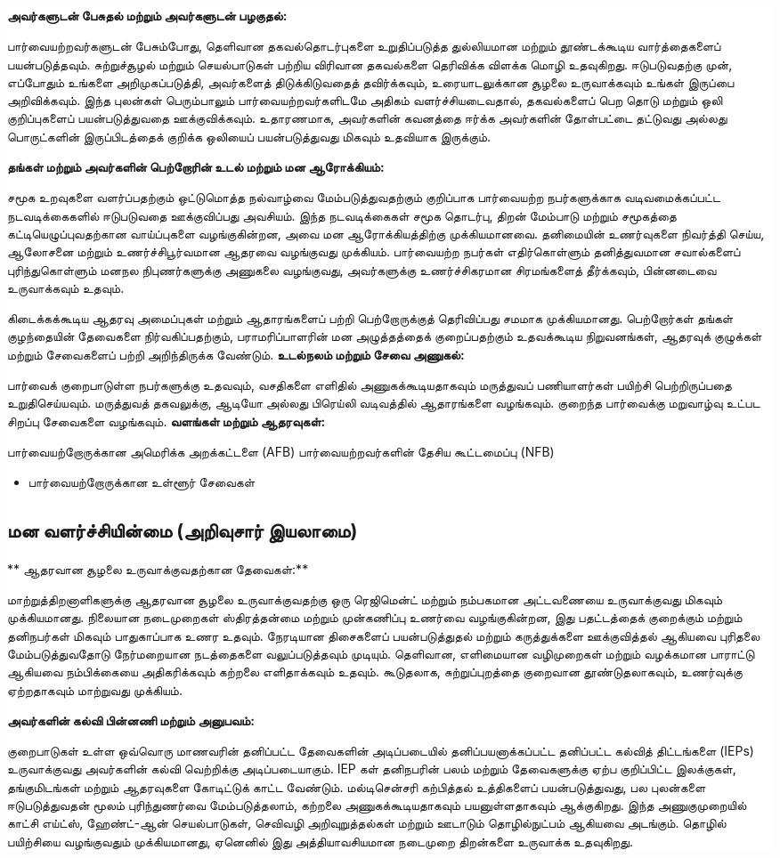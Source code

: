 **அவர்களுடன் பேசுதல் மற்றும் அவர்களுடன் பழகுதல்:**

பார்வையற்றவர்களுடன் பேசும்போது, ​​தெளிவான தகவல்தொடர்புகளை உறுதிப்படுத்த துல்லியமான மற்றும் தூண்டக்கூடிய வார்த்தைகளைப் பயன்படுத்தவும். சுற்றுச்சூழல் மற்றும் செயல்பாடுகள் பற்றிய விரிவான தகவல்களை தெரிவிக்க விளக்க மொழி உதவுகிறது. ஈடுபடுவதற்கு முன், எப்போதும் உங்களை அறிமுகப்படுத்தி, அவர்களைத் திடுக்கிடுவதைத் தவிர்க்கவும், உரையாடலுக்கான சூழலை உருவாக்கவும் உங்கள் இருப்பை அறிவிக்கவும். இந்த புலன்கள் பெரும்பாலும் பார்வையற்றவர்களிடமே அதிகம் வளர்ச்சியடைவதால், தகவல்களைப் பெற தொடு மற்றும் ஒலி குறிப்புகளைப் பயன்படுத்துவதை ஊக்குவிக்கவும். உதாரணமாக, அவர்களின் கவனத்தை ஈர்க்க அவர்களின் தோள்பட்டை தட்டுவது அல்லது பொருட்களின் இருப்பிடத்தைக் குறிக்க ஒலியைப் பயன்படுத்துவது மிகவும் உதவியாக இருக்கும்.

**தங்கள் மற்றும் அவர்களின் பெற்றோரின் உடல் மற்றும் மன ஆரோக்கியம்:**

சமூக உறவுகளை வளர்ப்பதற்கும் ஒட்டுமொத்த நல்வாழ்வை மேம்படுத்துவதற்கும் குறிப்பாக பார்வையற்ற நபர்களுக்காக வடிவமைக்கப்பட்ட நடவடிக்கைகளில் ஈடுபடுவதை ஊக்குவிப்பது அவசியம். இந்த நடவடிக்கைகள் சமூக தொடர்பு, திறன் மேம்பாடு மற்றும் சமூகத்தை கட்டியெழுப்புவதற்கான வாய்ப்புகளை வழங்குகின்றன, அவை மன ஆரோக்கியத்திற்கு முக்கியமானவை. தனிமையின் உணர்வுகளை நிவர்த்தி செய்ய, ஆலோசனை மற்றும் உணர்ச்சிபூர்வமான ஆதரவை வழங்குவது முக்கியம். பார்வையற்ற நபர்கள் எதிர்கொள்ளும் தனித்துவமான சவால்களைப் புரிந்துகொள்ளும் மனநல நிபுணர்களுக்கு அணுகலை வழங்குவது, அவர்களுக்கு உணர்ச்சிகரமான சிரமங்களைத் தீர்க்கவும், பின்னடைவை உருவாக்கவும் உதவும்.

கிடைக்கக்கூடிய ஆதரவு அமைப்புகள் மற்றும் ஆதாரங்களைப் பற்றி பெற்றோருக்குத் தெரிவிப்பது சமமாக முக்கியமானது. பெற்றோர்கள் தங்கள் குழந்தையின் தேவைகளை நிர்வகிப்பதற்கும், பராமரிப்பாளரின் மன அழுத்தத்தைக் குறைப்பதற்கும் உதவக்கூடிய நிறுவனங்கள், ஆதரவுக் குழுக்கள் மற்றும் சேவைகளைப் பற்றி அறிந்திருக்க வேண்டும்.
**உடல்நலம் மற்றும் சேவை அணுகல்:**

பார்வைக் குறைபாடுள்ள நபர்களுக்கு உதவவும், வசதிகளை எளிதில் அணுகக்கூடியதாகவும் மருத்துவப் பணியாளர்கள் பயிற்சி பெற்றிருப்பதை உறுதிசெய்யவும். மருத்துவத் தகவலுக்கு, ஆடியோ அல்லது பிரெய்லி வடிவத்தில் ஆதாரங்களை வழங்கவும். குறைந்த பார்வைக்கு மறுவாழ்வு உட்பட சிறப்பு சேவைகளை வழங்கவும்.
**வளங்கள் மற்றும் ஆதரவுகள்:**

பார்வையற்றோருக்கான அமெரிக்க அறக்கட்டளை (AFB)
பார்வையற்றவர்களின் தேசிய கூட்டமைப்பு (NFB)
- பார்வையற்றோருக்கான உள்ளூர் சேவைகள்

## மன வளர்ச்சியின்மை (அறிவுசார் இயலாமை)

** ஆதரவான சூழலை உருவாக்குவதற்கான தேவைகள்:**

மாற்றுத்திறனாளிகளுக்கு ஆதரவான சூழலை உருவாக்குவதற்கு ஒரு ரெஜிமென்ட் மற்றும் நம்பகமான அட்டவணையை உருவாக்குவது மிகவும் முக்கியமானது. நிலையான நடைமுறைகள் ஸ்திரத்தன்மை மற்றும் முன்கணிப்பு உணர்வை வழங்குகின்றன, இது பதட்டத்தைக் குறைக்கும் மற்றும் தனிநபர்கள் மிகவும் பாதுகாப்பாக உணர உதவும். நேரடியான திசைகளைப் பயன்படுத்துதல் மற்றும் கருத்துக்களை ஊக்குவித்தல் ஆகியவை புரிதலை மேம்படுத்துவதோடு நேர்மறையான நடத்தைகளை வலுப்படுத்தவும் முடியும். தெளிவான, எளிமையான வழிமுறைகள் மற்றும் வழக்கமான பாராட்டு ஆகியவை நம்பிக்கையை அதிகரிக்கவும் கற்றலை எளிதாக்கவும் உதவும். கூடுதலாக, சுற்றுப்புறத்தை குறைவான தூண்டுதலாகவும், உணர்வுக்கு ஏற்றதாகவும் மாற்றுவது முக்கியம்.

**அவர்களின் கல்வி பின்னணி மற்றும் அனுபவம்:**

குறைபாடுகள் உள்ள ஒவ்வொரு மாணவரின் தனிப்பட்ட தேவைகளின் அடிப்படையில் தனிப்பயனாக்கப்பட்ட தனிப்பட்ட கல்வித் திட்டங்களை (IEPs) உருவாக்குவது அவர்களின் கல்வி வெற்றிக்கு அடிப்படையாகும். IEP கள் தனிநபரின் பலம் மற்றும் தேவைகளுக்கு ஏற்ப குறிப்பிட்ட இலக்குகள், தங்குமிடங்கள் மற்றும் ஆதரவுகளை கோடிட்டுக் காட்ட வேண்டும். மல்டிசென்சரி கற்பித்தல் உத்திகளைப் பயன்படுத்துவது, பல புலன்களை ஈடுபடுத்துவதன் மூலம் புரிந்துணர்வை மேம்படுத்தலாம், கற்றலை அணுகக்கூடியதாகவும் பயனுள்ளதாகவும் ஆக்குகிறது. இந்த அணுகுமுறையில் காட்சி எய்ட்ஸ், ஹேண்ட்-ஆன் செயல்பாடுகள், செவிவழி அறிவுறுத்தல்கள் மற்றும் ஊடாடும் தொழில்நுட்பம் ஆகியவை அடங்கும். தொழில் பயிற்சியை வழங்குவதும் முக்கியமானது, ஏனெனில் இது அத்தியாவசியமான நடைமுறை திறன்களை உருவாக்க உதவுகிறது.
